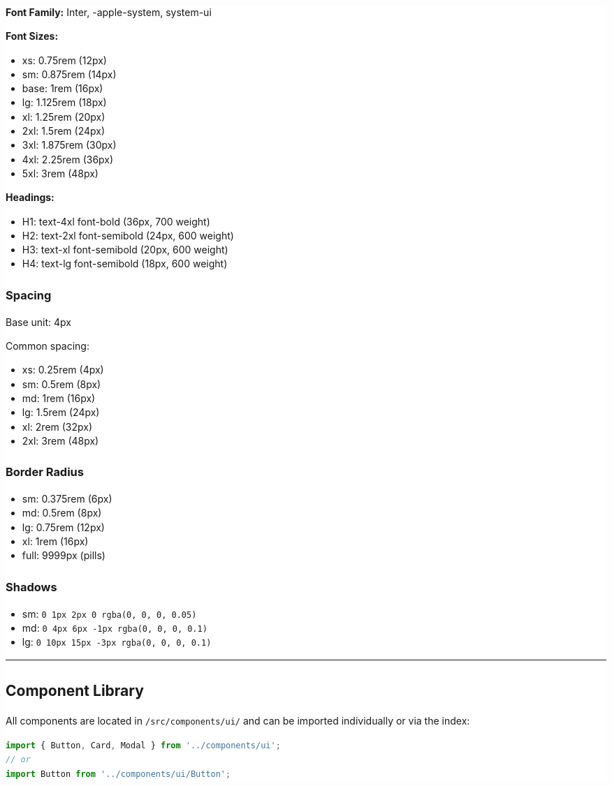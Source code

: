 **Font Family:** Inter, -apple-system, system-ui

**Font Sizes:**
- xs: 0.75rem (12px)
- sm: 0.875rem (14px)
- base: 1rem (16px)
- lg: 1.125rem (18px)
- xl: 1.25rem (20px)
- 2xl: 1.5rem (24px)
- 3xl: 1.875rem (30px)
- 4xl: 2.25rem (36px)
- 5xl: 3rem (48px)

**Headings:**
- H1: text-4xl font-bold (36px, 700 weight)
- H2: text-2xl font-semibold (24px, 600 weight)
- H3: text-xl font-semibold (20px, 600 weight)
- H4: text-lg font-semibold (18px, 600 weight)

### Spacing

Base unit: 4px

Common spacing:
- xs: 0.25rem (4px)
- sm: 0.5rem (8px)
- md: 1rem (16px)
- lg: 1.5rem (24px)
- xl: 2rem (32px)
- 2xl: 3rem (48px)

### Border Radius

- sm: 0.375rem (6px)
- md: 0.5rem (8px)
- lg: 0.75rem (12px)
- xl: 1rem (16px)
- full: 9999px (pills)

### Shadows

- sm: `0 1px 2px 0 rgba(0, 0, 0, 0.05)`
- md: `0 4px 6px -1px rgba(0, 0, 0, 0.1)`
- lg: `0 10px 15px -3px rgba(0, 0, 0, 0.1)`

---

## Component Library

All components are located in `/src/components/ui/` and can be imported individually or via the index:

```javascript
import { Button, Card, Modal } from '../components/ui';
// or
import Button from '../components/ui/Button';
```
